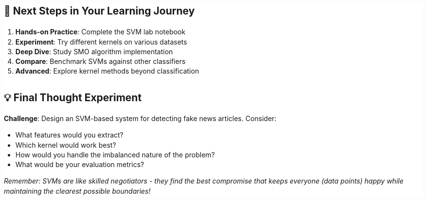 ## 🚀 Next Steps in Your Learning Journey

1. **Hands-on Practice**: Complete the SVM lab notebook
2. **Experiment**: Try different kernels on various datasets
3. **Deep Dive**: Study SMO algorithm implementation
4. **Compare**: Benchmark SVMs against other classifiers
5. **Advanced**: Explore kernel methods beyond classification

## 💡 Final Thought Experiment

**Challenge**: Design an SVM-based system for detecting fake news articles. Consider:
- What features would you extract?
- Which kernel would work best?
- How would you handle the imbalanced nature of the problem?
- What would be your evaluation metrics?

*Remember: SVMs are like skilled negotiators - they find the best compromise that keeps everyone (data points) happy while maintaining the clearest possible boundaries!*
